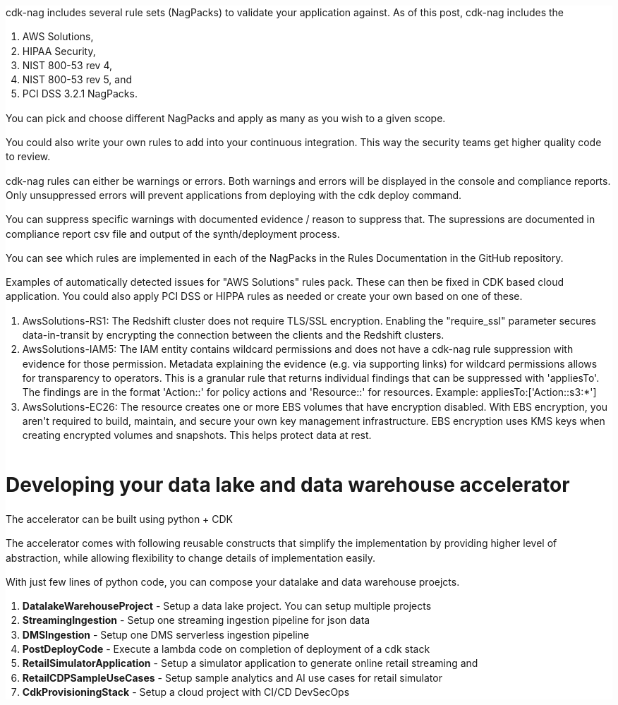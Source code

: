 cdk-nag includes several rule sets (NagPacks) to validate your application against. As of this post, cdk-nag includes the 
1. AWS Solutions, 
2. HIPAA Security, 
3. NIST 800-53 rev 4, 
4. NIST 800-53 rev 5, and 
5. PCI DSS 3.2.1 NagPacks. 

You can pick and choose different NagPacks and apply as many as you wish to a given scope. 

You could also write your own rules to add into your continuous integration. This way the security teams get higher quality code to review. 

cdk-nag rules can either be warnings or errors. Both warnings and errors will be displayed in the console and compliance reports. Only unsuppressed errors will prevent applications from deploying with the cdk deploy command. 

You can suppress specific warnings with documented evidence / reason to suppress that. The supressions are documented in compliance report csv file and output of the synth/deployment process.

You can see which rules are implemented in each of the NagPacks in the Rules Documentation in the GitHub repository.

Examples of automatically detected issues for "AWS Solutions" rules pack. These can then be fixed in CDK based cloud application. You could also apply PCI DSS or HIPPA rules as needed or create your own based on one of these.   
1. AwsSolutions-RS1: The Redshift cluster does not require TLS/SSL encryption. Enabling the "require_ssl" parameter secures data-in-transit by encrypting the connection between the clients and the Redshift clusters.
1. AwsSolutions-IAM5: The IAM entity contains wildcard permissions and does not have a cdk-nag rule suppression with evidence for those permission. Metadata explaining the evidence (e.g. via supporting links) for wildcard permissions allows for transparency to operators. This is a granular rule that returns individual findings that can be suppressed with 'appliesTo'. The findings are in the format 'Action::<action>' for policy actions and 'Resource::<resource>' for resources. Example: appliesTo:['Action::s3:*']
1. AwsSolutions-EC26: The resource creates one or more EBS volumes that have encryption disabled. With EBS encryption, you aren't required to build, maintain, and secure your own key management infrastructure. EBS encryption uses KMS keys when creating encrypted volumes and snapshots. This helps protect data at rest.

# Developing your data lake and data warehouse accelerator 

The accelerator can be built using python + CDK 

The accelerator comes with following reusable constructs that simplify the implementation by providing higher level of abstraction, while allowing flexibility to change details of implementation easily. 

With just few lines of python code, you can compose your datalake and data warehouse proejcts.

1. **DatalakeWarehouseProject** - Setup a data lake project. You can setup multiple projects 
1. **StreamingIngestion** - Setup one streaming ingestion pipeline for json data
1. **DMSIngestion** - Setup one DMS serverless ingestion pipeline 
1. **PostDeployCode** - Execute a lambda code on completion of deployment of a cdk stack
1. **RetailSimulatorApplication** - Setup a simulator application to generate online retail streaming and  
1. **RetailCDPSampleUseCases** - Setup sample analytics and AI use cases for retail simulator 
1. **CdkProvisioningStack** - Setup a cloud project with CI/CD DevSecOps
